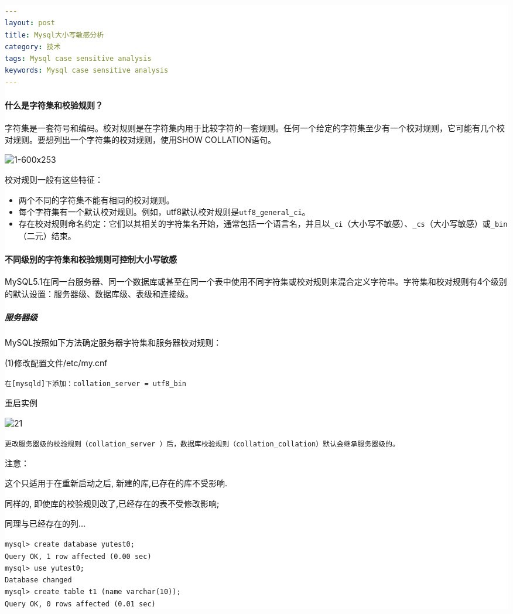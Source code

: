 ```yaml
---
layout: post
title: Mysql大小写敏感分析
category: 技术
tags: Mysql case sensitive analysis
keywords: Mysql case sensitive analysis
---
```




#### 什么是字符集和校验规则？

字符集是一套符号和编码。校对规则是在字符集内用于比较字符的一套规则。任何一个给定的字符集至少有一个校对规则，它可能有几个校对规则。要想列出一个字符集的校对规则，使用SHOW COLLATION语句。

![1-600x253](http://www.wocycle.com/uploads/users/blog/2015/12/22/ab4a9aadf7a93c3d06a35316bf59c051_18.png)

校对规则一般有这些特征：

* 两个不同的字符集不能有相同的校对规则。
* 每个字符集有一个默认校对规则。例如，utf8默认校对规则是`utf8_general_ci`。
* 存在校对规则命名约定：它们以其相关的字符集名开始，通常包括一个语言名，并且以`_ci`（大小写不敏感）、`_cs`（大小写敏感）或`_bin`（二元）结束。



#### 不同级别的字符集和校验规则可控制大小写敏感

MySQL5.1在同一台服务器、同一个数据库或甚至在同一个表中使用不同字符集或校对规则来混合定义字符串。字符集和校对规则有4个级别的默认设置：服务器级、数据库级、表级和连接级。

##### 服务器级

MySQL按照如下方法确定服务器字符集和服务器校对规则：

(1)修改配置文件/etc/my.cnf

    在[mysqld]下添加：collation_server = utf8_bin

重启实例

![21](http://www.wocycle.com/uploads/users/blog/2015/12/22/00e10b8f29127665a9bdb4c5ef1cb57d_18.png)

    更改服务器级的校验规则（collation_server ）后，数据库校验规则（collation_collation）默认会继承服务器级的。

注意：

这个只适用于在重新启动之后, 新建的库,已存在的库不受影响.

同样的, 即使库的校验规则改了,已经存在的表不受修改影响;

同理与已经存在的列…

    mysql> create database yutest0;
    Query OK, 1 row affected (0.00 sec)
    mysql> use yutest0;
    Database changed
    mysql> create table t1 (name varchar(10));
    Query OK, 0 rows affected (0.01 sec)
